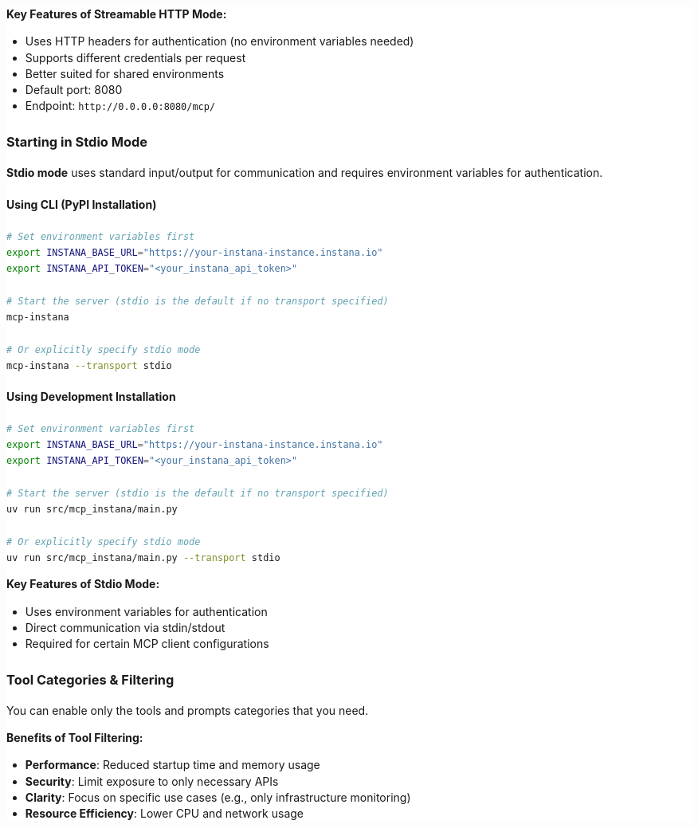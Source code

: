**Key Features of Streamable HTTP Mode:**
- Uses HTTP headers for authentication (no environment variables needed)
- Supports different credentials per request
- Better suited for shared environments
- Default port: 8080
- Endpoint: `http://0.0.0.0:8080/mcp/`

### Starting in Stdio Mode

**Stdio mode** uses standard input/output for communication and requires environment variables for authentication.

#### Using CLI (PyPI Installation)

```bash
# Set environment variables first
export INSTANA_BASE_URL="https://your-instana-instance.instana.io"
export INSTANA_API_TOKEN="<your_instana_api_token>"

# Start the server (stdio is the default if no transport specified)
mcp-instana

# Or explicitly specify stdio mode
mcp-instana --transport stdio
```

#### Using Development Installation

```bash
# Set environment variables first
export INSTANA_BASE_URL="https://your-instana-instance.instana.io"
export INSTANA_API_TOKEN="<your_instana_api_token>"

# Start the server (stdio is the default if no transport specified)
uv run src/mcp_instana/main.py

# Or explicitly specify stdio mode
uv run src/mcp_instana/main.py --transport stdio
```

**Key Features of Stdio Mode:**
- Uses environment variables for authentication
- Direct communication via stdin/stdout
- Required for certain MCP client configurations

### Tool Categories & Filtering

You can enable only the tools and prompts categories that you need.

**Benefits of Tool Filtering:**

- **Performance**: Reduced startup time and memory usage
- **Security**: Limit exposure to only necessary APIs
- **Clarity**: Focus on specific use cases (e.g., only infrastructure monitoring)
- **Resource Efficiency**: Lower CPU and network usage
